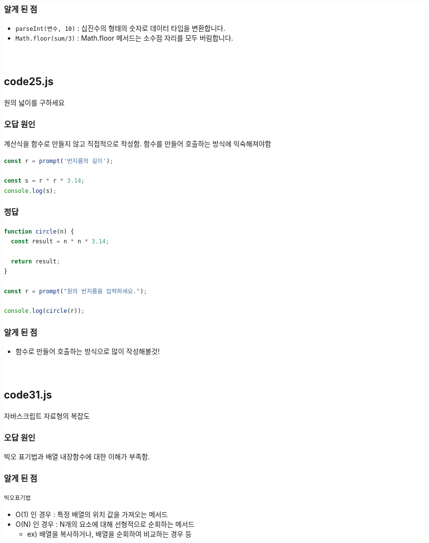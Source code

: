 ### 알게 된 점
- `parseInt(변수, 10)` : 십진수의 형태의 숫자로 데이터 타입을 변환합니다.
- `Math.floor(sum/3)` : Math.floor 메서드는 소수점 자리를 모두 버림합니다.

<br>

## code25.js
원의 넓이를 구하세요

### 오답 원인
계산식을 함수로 만들지 않고 직접적으로 작성함. 
함수를 만들어 호출하는 방식에 익숙해져야함

```jsx
const r = prompt('반지름의 길이');

const s = r * r * 3.14;
console.log(s);
```

### 정답
```jsx
function circle(n) {
  const result = n * n * 3.14;

  return result;
}

const r = prompt("원의 반지름을 입력하세요.");

console.log(circle(r));
```

### 알게 된 점
- 함수로 만들어 호출하는 방식으로 많이 작성해볼것!

<br>

## code31.js
자바스크립트 자료형의 복잡도

### 오답 원인
빅오 표기법과 배열 내장함수에 대한 이해가 부족함.

### 알게 된 점
`빅오표기법`
- O(1) 인 경우 : 특정 배열의 위치 값을 가져오는 메서드
- O(N) 인 경우 : N개의 요소에 대해 선형적으로 순회하는 메서드
    - ex) 배열을 복사하거나, 배열을 순회하여 비교하는 경우 등
